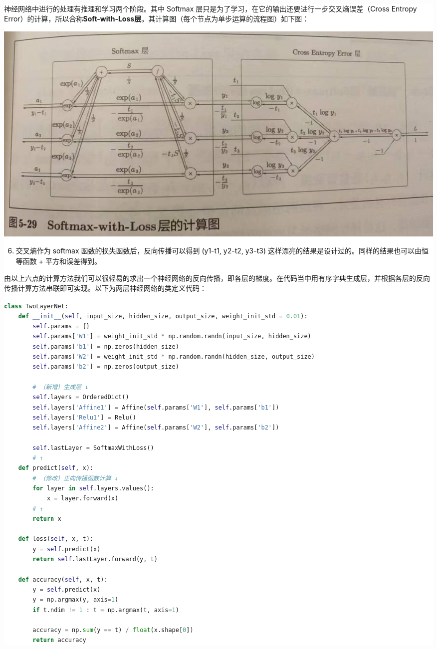 神经网络中进行的处理有推理和学习两个阶段。其中 Softmax 层只是为了学习，在它的输出还要进行一步交叉熵误差（Cross Entropy Error）的计算，所以合称**Soft-with-Loss层**。其计算图（每个节点为单步运算的流程图）如下图：

![s400](../../../../assets/images/55.jpg)

6. 交叉熵作为 softmax 函数的损失函数后，反向传播可以得到 (y1-t1, y2-t2, y3-t3) 这样漂亮的结果是设计过的。同样的结果也可以由恒等函数 + 平方和误差得到。

由以上六点的计算方法我们可以很轻易的求出一个神经网络的反向传播，即各层的梯度。在代码当中用有序字典生成层，并根据各层的反向传播计算方法串联即可实现。以下为两层神经网络的类定义代码：

```python
class TwoLayerNet:
    def __init__(self, input_size, hidden_size, output_size, weight_init_std = 0.01):
        self.params = {}
        self.params['W1'] = weight_init_std * np.random.randn(input_size, hidden_size)
        self.params['b1'] = np.zeros(hidden_size)
        self.params['W2'] = weight_init_std * np.random.randn(hidden_size, output_size) 
        self.params['b2'] = np.zeros(output_size)

        # （新增）生成层 ↓
        self.layers = OrderedDict()
        self.layers['Affine1'] = Affine(self.params['W1'], self.params['b1'])
        self.layers['Relu1'] = Relu()
        self.layers['Affine2'] = Affine(self.params['W2'], self.params['b2'])

        self.lastLayer = SoftmaxWithLoss()
        # ↑
    def predict(self, x):
        # （修改）正向传播函数计算 ↓
        for layer in self.layers.values():
            x = layer.forward(x)
        # ↑
        return x
        
    def loss(self, x, t):
        y = self.predict(x)
        return self.lastLayer.forward(y, t)
    
    def accuracy(self, x, t):
        y = self.predict(x)
        y = np.argmax(y, axis=1)
        if t.ndim != 1 : t = np.argmax(t, axis=1)
        
        accuracy = np.sum(y == t) / float(x.shape[0])
        return accuracy
```